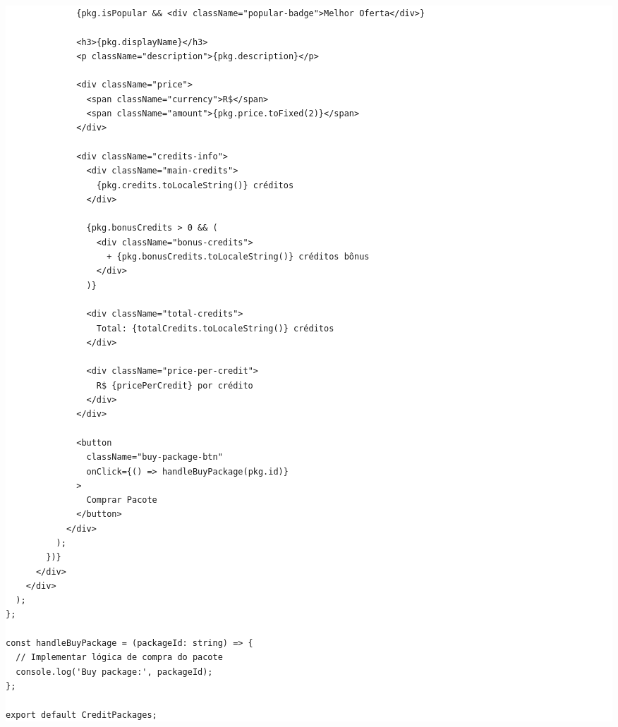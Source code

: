 ```tsx
              {pkg.isPopular && <div className="popular-badge">Melhor Oferta</div>}
              
              <h3>{pkg.displayName}</h3>
              <p className="description">{pkg.description}</p>
              
              <div className="price">
                <span className="currency">R$</span>
                <span className="amount">{pkg.price.toFixed(2)}</span>
              </div>
              
              <div className="credits-info">
                <div className="main-credits">
                  {pkg.credits.toLocaleString()} créditos
                </div>
                
                {pkg.bonusCredits > 0 && (
                  <div className="bonus-credits">
                    + {pkg.bonusCredits.toLocaleString()} créditos bônus
                  </div>
                )}
                
                <div className="total-credits">
                  Total: {totalCredits.toLocaleString()} créditos
                </div>
                
                <div className="price-per-credit">
                  R$ {pricePerCredit} por crédito
                </div>
              </div>
              
              <button 
                className="buy-package-btn"
                onClick={() => handleBuyPackage(pkg.id)}
              >
                Comprar Pacote
              </button>
            </div>
          );
        })}
      </div>
    </div>
  );
};

const handleBuyPackage = (packageId: string) => {
  // Implementar lógica de compra do pacote
  console.log('Buy package:', packageId);
};

export default CreditPackages;
```
